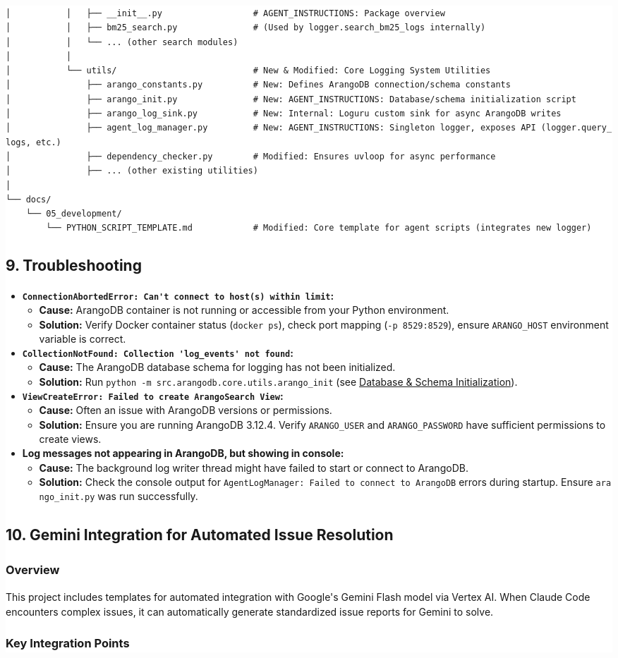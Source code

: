```
│           │   ├── __init__.py                  # AGENT_INSTRUCTIONS: Package overview
│           │   ├── bm25_search.py               # (Used by logger.search_bm25_logs internally)
│           │   └── ... (other search modules)
│           │
│           └── utils/                           # New & Modified: Core Logging System Utilities
│               ├── arango_constants.py          # New: Defines ArangoDB connection/schema constants
│               ├── arango_init.py               # New: AGENT_INSTRUCTIONS: Database/schema initialization script
│               ├── arango_log_sink.py           # New: Internal: Loguru custom sink for async ArangoDB writes
│               ├── agent_log_manager.py         # New: AGENT_INSTRUCTIONS: Singleton logger, exposes API (logger.query_logs, etc.)
│               ├── dependency_checker.py        # Modified: Ensures uvloop for async performance
│               ├── ... (other existing utilities)
│
└── docs/
    └── 05_development/
        └── PYTHON_SCRIPT_TEMPLATE.md            # Modified: Core template for agent scripts (integrates new logger)
```

## 9. Troubleshooting

*   **`ConnectionAbortedError: Can't connect to host(s) within limit`:**
    *   **Cause:** ArangoDB container is not running or accessible from your Python environment.
    *   **Solution:** Verify Docker container status (`docker ps`), check port mapping (`-p 8529:8529`), ensure `ARANGO_HOST` environment variable is correct.
*   **`CollectionNotFound: Collection 'log_events' not found`:**
    *   **Cause:** The ArangoDB database schema for logging has not been initialized.
    *   **Solution:** Run `python -m src.arangodb.core.utils.arango_init` (see [Database & Schema Initialization](#database--schema-initialization)).
*   **`ViewCreateError: Failed to create ArangoSearch View`:**
    *   **Cause:** Often an issue with ArangoDB versions or permissions.
    *   **Solution:** Ensure you are running ArangoDB 3.12.4. Verify `ARANGO_USER` and `ARANGO_PASSWORD` have sufficient permissions to create views.
*   **Log messages not appearing in ArangoDB, but showing in console:**
    *   **Cause:** The background log writer thread might have failed to start or connect to ArangoDB.
    *   **Solution:** Check the console output for `AgentLogManager: Failed to connect to ArangoDB` errors during startup. Ensure `arango_init.py` was run successfully.

## 10. Gemini Integration for Automated Issue Resolution

### Overview
This project includes templates for automated integration with Google's Gemini Flash model via Vertex AI. When Claude Code encounters complex issues, it can automatically generate standardized issue reports for Gemini to solve.

### Key Integration Points
